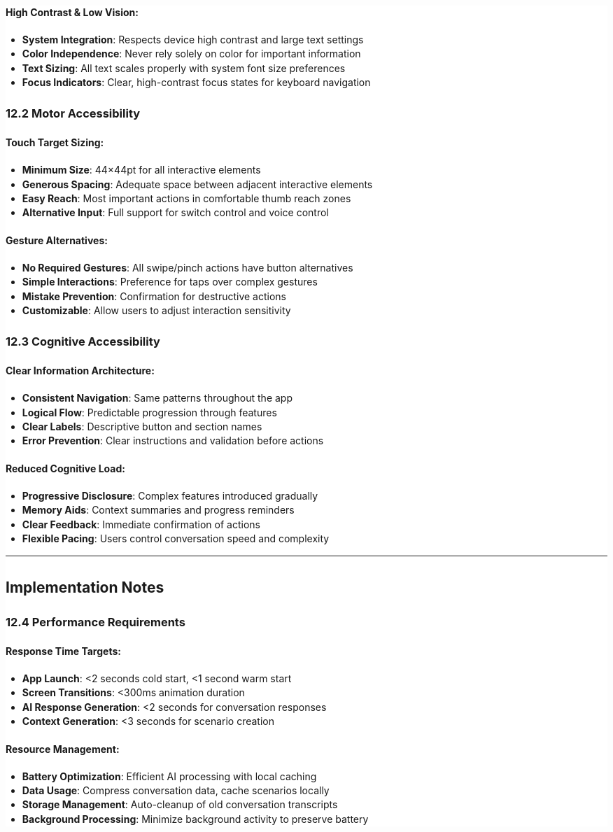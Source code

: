 #### High Contrast & Low Vision:
- **System Integration**: Respects device high contrast and large text settings
- **Color Independence**: Never rely solely on color for important information
- **Text Sizing**: All text scales properly with system font size preferences
- **Focus Indicators**: Clear, high-contrast focus states for keyboard navigation

### 12.2 Motor Accessibility

#### Touch Target Sizing:
- **Minimum Size**: 44×44pt for all interactive elements
- **Generous Spacing**: Adequate space between adjacent interactive elements
- **Easy Reach**: Most important actions in comfortable thumb reach zones
- **Alternative Input**: Full support for switch control and voice control

#### Gesture Alternatives:
- **No Required Gestures**: All swipe/pinch actions have button alternatives
- **Simple Interactions**: Preference for taps over complex gestures
- **Mistake Prevention**: Confirmation for destructive actions
- **Customizable**: Allow users to adjust interaction sensitivity

### 12.3 Cognitive Accessibility

#### Clear Information Architecture:
- **Consistent Navigation**: Same patterns throughout the app
- **Logical Flow**: Predictable progression through features
- **Clear Labels**: Descriptive button and section names
- **Error Prevention**: Clear instructions and validation before actions

#### Reduced Cognitive Load:
- **Progressive Disclosure**: Complex features introduced gradually
- **Memory Aids**: Context summaries and progress reminders
- **Clear Feedback**: Immediate confirmation of actions
- **Flexible Pacing**: Users control conversation speed and complexity

---

## Implementation Notes

### 12.4 Performance Requirements

#### Response Time Targets:
- **App Launch**: <2 seconds cold start, <1 second warm start
- **Screen Transitions**: <300ms animation duration
- **AI Response Generation**: <2 seconds for conversation responses
- **Context Generation**: <3 seconds for scenario creation

#### Resource Management:
- **Battery Optimization**: Efficient AI processing with local caching
- **Data Usage**: Compress conversation data, cache scenarios locally
- **Storage Management**: Auto-cleanup of old conversation transcripts
- **Background Processing**: Minimize background activity to preserve battery
